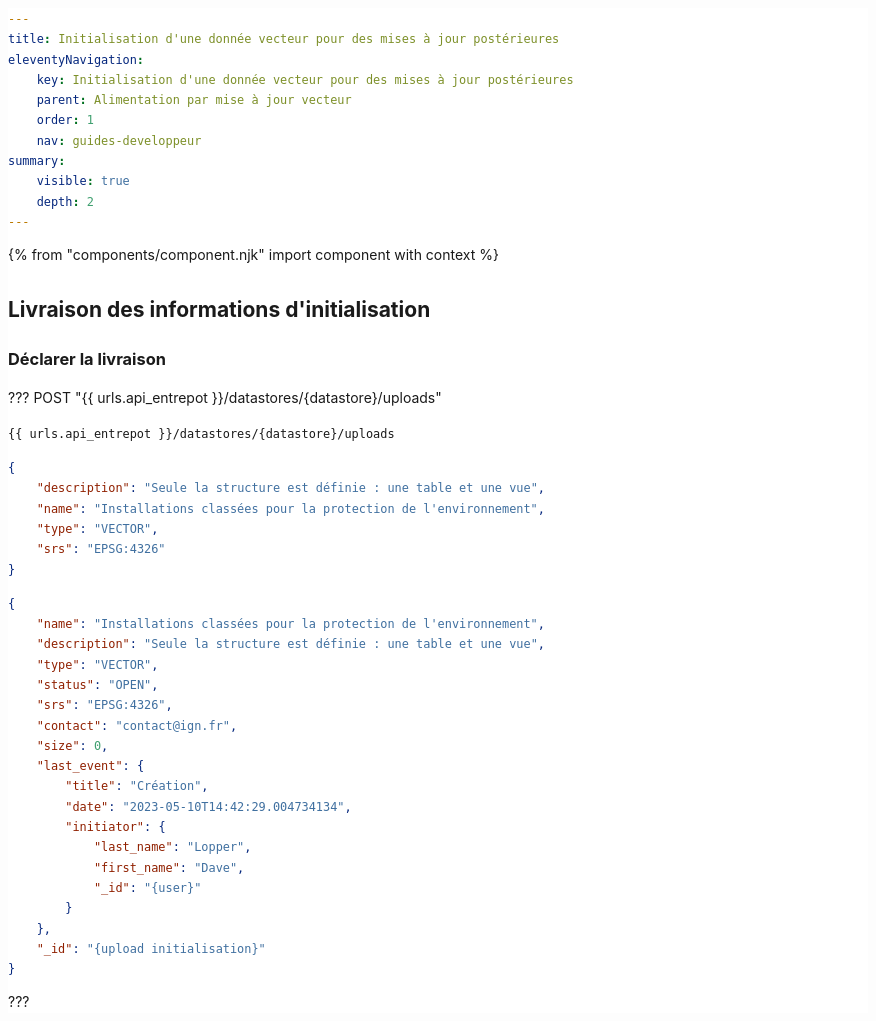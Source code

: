 ```yaml
---
title: Initialisation d'une donnée vecteur pour des mises à jour postérieures
eleventyNavigation:
    key: Initialisation d'une donnée vecteur pour des mises à jour postérieures
    parent: Alimentation par mise à jour vecteur
    order: 1
    nav: guides-developpeur
summary:
    visible: true
    depth: 2
---
```


{% from "components/component.njk" import component with context %}

## Livraison des informations d'initialisation

### Déclarer la livraison

??? POST "{{ urls.api_entrepot }}/datastores/{datastore}/uploads"

```title="Contenu"
{{ urls.api_entrepot }}/datastores/{datastore}/uploads
```

```json
{
    "description": "Seule la structure est définie : une table et une vue",
    "name": "Installations classées pour la protection de l'environnement",
    "type": "VECTOR",
    "srs": "EPSG:4326"
}
```


```json
{
    "name": "Installations classées pour la protection de l'environnement",
    "description": "Seule la structure est définie : une table et une vue",
    "type": "VECTOR",
    "status": "OPEN",
    "srs": "EPSG:4326",
    "contact": "contact@ign.fr",
    "size": 0,
    "last_event": {
        "title": "Création",
        "date": "2023-05-10T14:42:29.004734134",
        "initiator": {
            "last_name": "Lopper",
            "first_name": "Dave",
            "_id": "{user}"
        }
    },
    "_id": "{upload initialisation}"
}
```
???
<br>
